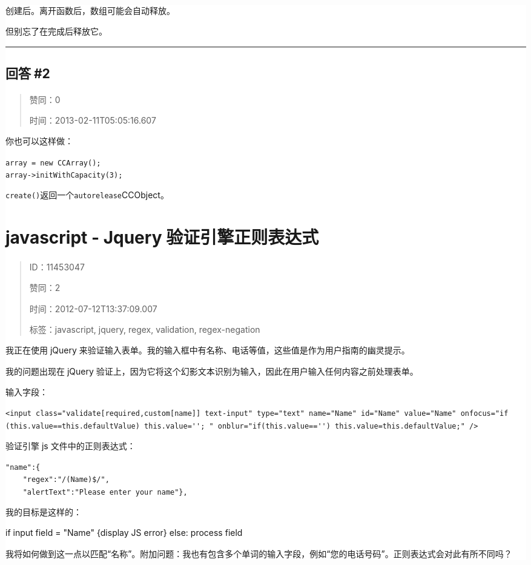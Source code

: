 创建后。离开函数后，数组可能会自动释放。

但别忘了在完成后释放它。

* * *

## 回答 #2

> 赞同：0
> 
> 时间：2013-02-11T05:05:16.607

你也可以这样做：

```
array = new CCArray();
array->initWithCapacity(3); 
```

`create()`返回一个`autorelease`CCObject。

# javascript - Jquery 验证引擎正则表达式

> ID：11453047
> 
> 赞同：2
> 
> 时间：2012-07-12T13:37:09.007
> 
> 标签：javascript, jquery, regex, validation, regex-negation

我正在使用 jQuery 来验证输入表单。我的输入框中有名称、电话等值，这些值是作为用户指南的幽灵提示。

我的问题出现在 jQuery 验证上，因为它将这个幻影文本识别为输入，因此在用户输入任何内容之前处理表单。

输入字段：

```
<input class="validate[required,custom[name]] text-input" type="text" name="Name" id="Name" value="Name" onfocus="if
(this.value==this.defaultValue) this.value=''; " onblur="if(this.value=='') this.value=this.defaultValue;" /> 
```

验证引擎 js 文件中的正则表达式：

```
"name":{
    "regex":"/(Name)$/",
    "alertText":"Please enter your name"}, 
```

我的目标是这样的：

if input field = "Name" {display JS error} else: process field

我将如何做到这一点以匹配“名称”。附加问题：我也有包含多个单词的输入字段，例如“您的电话号码”。正则表达式会对此有所不同吗？
